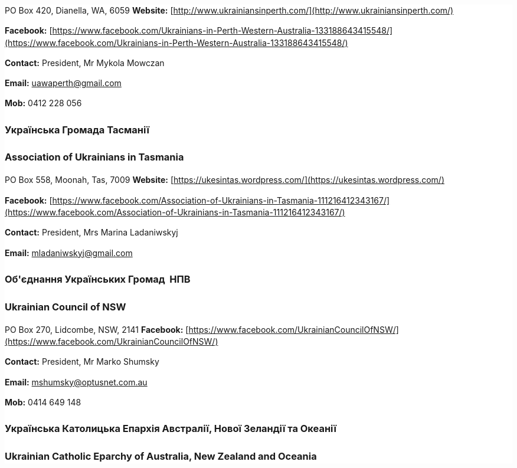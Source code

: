 PO Box 420, Dianella, WA, 6059 **Website:** [http://www.ukrainiansinperth.com/](http://www.ukrainiansinperth.com/)

**Facebook:** [https://www.facebook.com/Ukrainians-in-Perth-Western-Australia-133188643415548/](https://www.facebook.com/Ukrainians-in-Perth-Western-Australia-133188643415548/)

**Contact:** President, Mr Mykola Mowczan

**Email:** uawaperth@gmail.com

**Mob:** 0412 228 056




### **Українська Громада Тасманії**




### Association of Ukrainians in Tasmania


PO Box 558, Moonah, Tas, 7009 **Website:** [https://ukesintas.wordpress.com/](https://ukesintas.wordpress.com/)

**Facebook:** [https://www.facebook.com/Association-of-Ukrainians-in-Tasmania-111216412343167/](https://www.facebook.com/Association-of-Ukrainians-in-Tasmania-111216412343167/)

**Contact:** President, Mrs Marina Ladaniwskyj

**Email:** mladaniwskyj@gmail.com




### **Об'єднання Українських Громад  НПВ**




### Ukrainian Council of NSW


PO Box 270, Lidcombe, NSW, 2141 **Facebook:** [https://www.facebook.com/UkrainianCouncilOfNSW/](https://www.facebook.com/UkrainianCouncilOfNSW/)

**Contact:** President, Mr Marko Shumsky

**Email:** mshumsky@optusnet.com.au

**Mob:** 0414 649 148




### **Українська Католицька Епархія Австралії, Нової Зеландії та Океанії**




### Ukrainian Catholic Eparchy of Australia, New Zealand and Oceania
